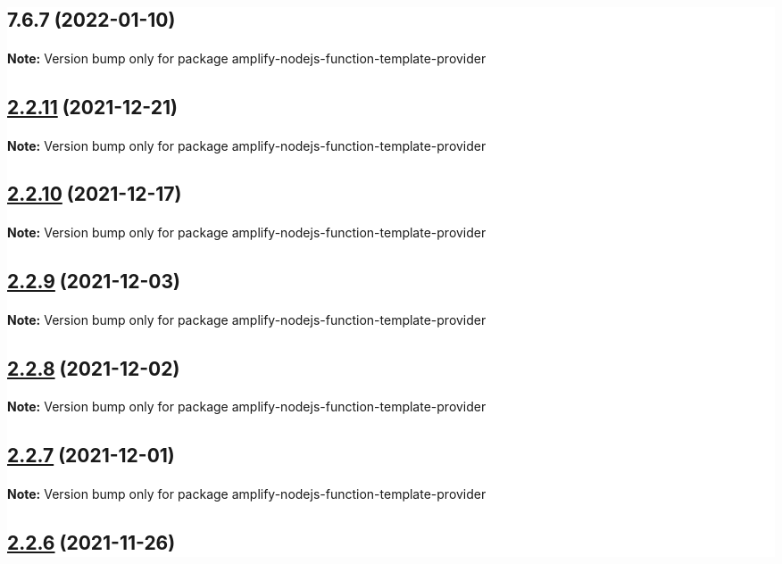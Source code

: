 

## 7.6.7 (2022-01-10)

**Note:** Version bump only for package amplify-nodejs-function-template-provider





## [2.2.11](https://github.com/aws-amplify/amplify-cli/compare/amplify-nodejs-function-template-provider@2.2.10...amplify-nodejs-function-template-provider@2.2.11) (2021-12-21)

**Note:** Version bump only for package amplify-nodejs-function-template-provider





## [2.2.10](https://github.com/aws-amplify/amplify-cli/compare/amplify-nodejs-function-template-provider@2.2.9...amplify-nodejs-function-template-provider@2.2.10) (2021-12-17)

**Note:** Version bump only for package amplify-nodejs-function-template-provider





## [2.2.9](https://github.com/aws-amplify/amplify-cli/compare/amplify-nodejs-function-template-provider@2.2.8...amplify-nodejs-function-template-provider@2.2.9) (2021-12-03)

**Note:** Version bump only for package amplify-nodejs-function-template-provider





## [2.2.8](https://github.com/aws-amplify/amplify-cli/compare/amplify-nodejs-function-template-provider@2.2.7...amplify-nodejs-function-template-provider@2.2.8) (2021-12-02)

**Note:** Version bump only for package amplify-nodejs-function-template-provider





## [2.2.7](https://github.com/aws-amplify/amplify-cli/compare/amplify-nodejs-function-template-provider@2.2.6...amplify-nodejs-function-template-provider@2.2.7) (2021-12-01)

**Note:** Version bump only for package amplify-nodejs-function-template-provider





## [2.2.6](https://github.com/aws-amplify/amplify-cli/compare/amplify-nodejs-function-template-provider@2.2.5...amplify-nodejs-function-template-provider@2.2.6) (2021-11-26)
